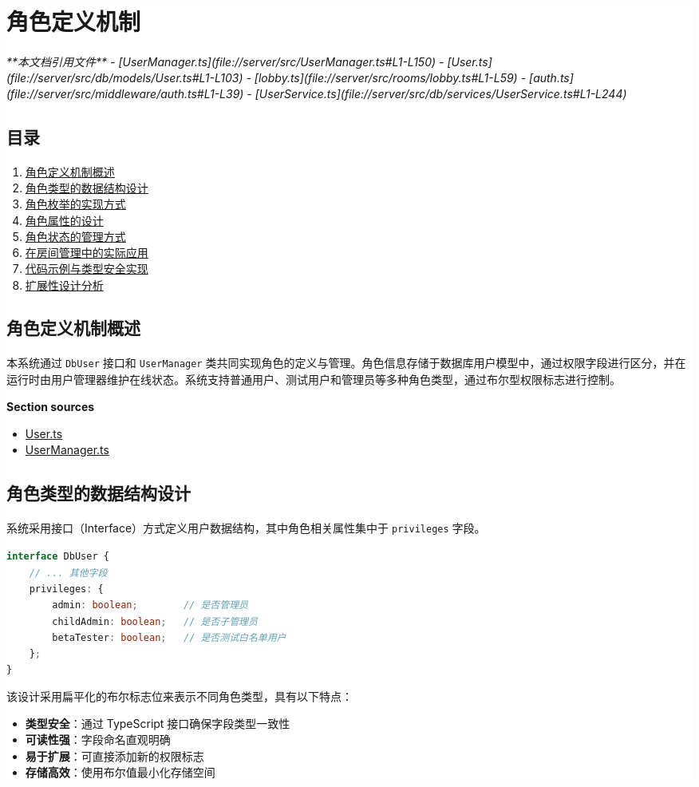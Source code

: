 # 角色定义机制

<cite>
**本文档引用文件**  
- [UserManager.ts](file://server/src/UserManager.ts#L1-L150)
- [User.ts](file://server/src/db/models/User.ts#L1-L103)
- [lobby.ts](file://server/src/rooms/lobby.ts#L1-L59)
- [auth.ts](file://server/src/middleware/auth.ts#L1-L39)
- [UserService.ts](file://server/src/db/services/UserService.ts#L1-L244)
</cite>

## 目录
1. [角色定义机制概述](#角色定义机制概述)
2. [角色类型的数据结构设计](#角色类型的数据结构设计)
3. [角色枚举的实现方式](#角色枚举的实现方式)
4. [角色属性的设计](#角色属性的设计)
5. [角色状态的管理方式](#角色状态的管理方式)
6. [在房间管理中的实际应用](#在房间管理中的实际应用)
7. [代码示例与类型安全实现](#代码示例与类型安全实现)
8. [扩展性设计分析](#扩展性设计分析)

## 角色定义机制概述

本系统通过 `DbUser` 接口和 `UserManager` 类共同实现角色的定义与管理。角色信息存储于数据库用户模型中，通过权限字段进行区分，并在运行时由用户管理器维护在线状态。系统支持普通用户、测试用户和管理员等多种角色类型，通过布尔型权限标志进行控制。

**Section sources**
- [User.ts](file://server/src/db/models/User.ts#L1-L103)
- [UserManager.ts](file://server/src/UserManager.ts#L1-L150)

## 角色类型的数据结构设计

系统采用接口（Interface）方式定义用户数据结构，其中角色相关属性集中于 `privileges` 字段。

```typescript
interface DbUser {
    // ... 其他字段
    privileges: {
        admin: boolean;        // 是否管理员
        childAdmin: boolean;   // 是否子管理员
        betaTester: boolean;   // 是否测试白名单用户
    };
}
```

该设计采用扁平化的布尔标志位来表示不同角色类型，具有以下特点：
- **类型安全**：通过 TypeScript 接口确保字段类型一致性
- **可读性强**：字段命名直观明确
- **易于扩展**：可直接添加新的权限标志
- **存储高效**：使用布尔值最小化存储空间
